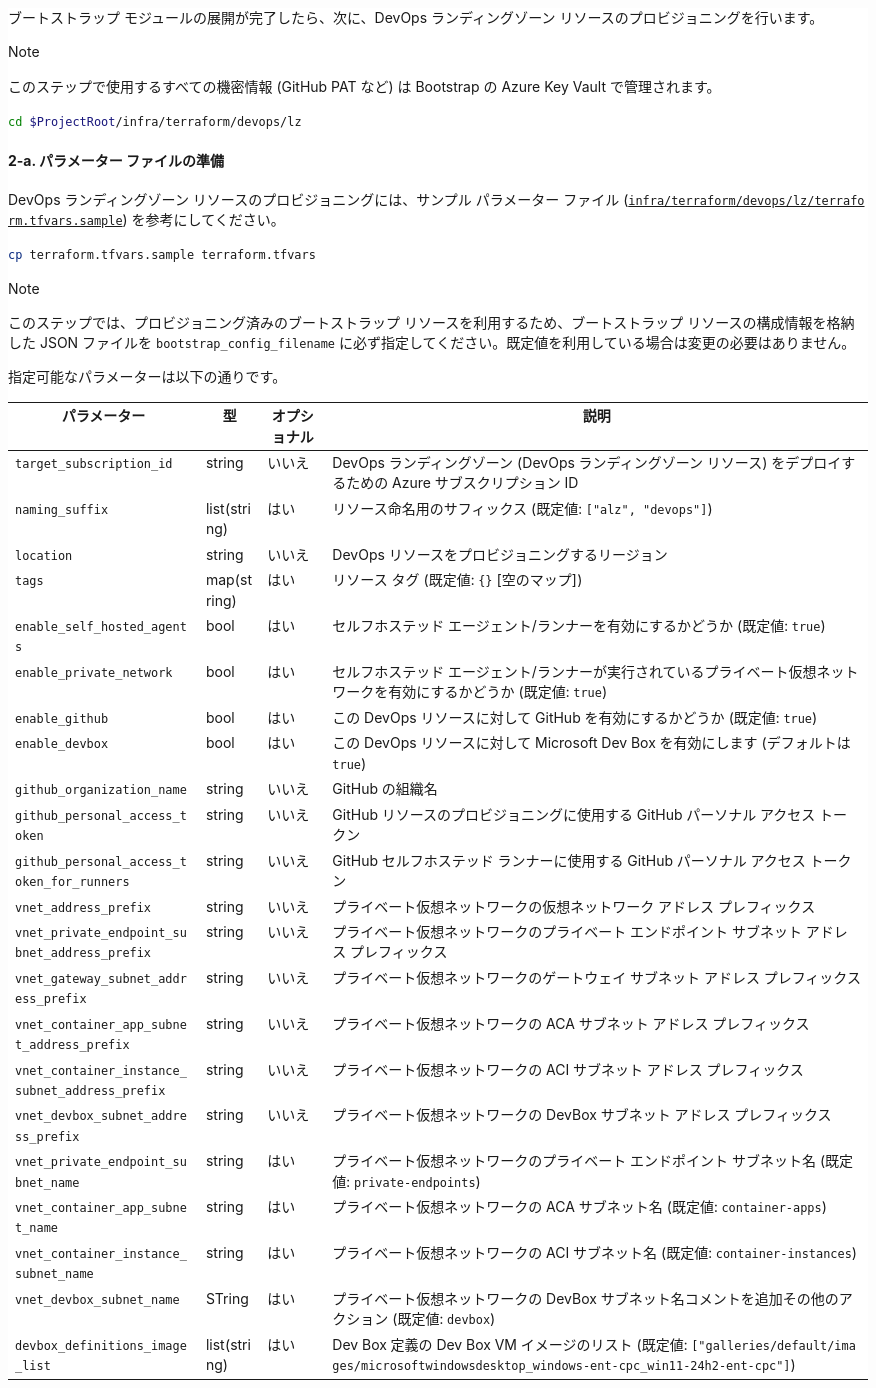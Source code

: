 ブートストラップ モジュールの展開が完了したら、次に、DevOps ランディングゾーン リソースのプロビジョニングを行います。

> [!NOTE]
>
> このステップで使用するすべての機密情報 (GitHub PAT など) は Bootstrap の Azure Key Vault で管理されます。

```bash
cd $ProjectRoot/infra/terraform/devops/lz
```

<a id="start-2-provision-devops-lz-2a"></a>

#### 2-a. パラメーター ファイルの準備

DevOps ランディングゾーン リソースのプロビジョニングには、サンプル パラメーター ファイル ([`infra/terraform/devops/lz/terraform.tfvars.sample`](./infra/terraform/devops/lz/terraform.tfvars.sample)) を参考にしてください。

```bash
cp terraform.tfvars.sample terraform.tfvars
```

> [!NOTE]
> このステップでは、プロビジョニング済みのブートストラップ リソースを利用するため、ブートストラップ リソースの構成情報を格納した JSON ファイルを `bootstrap_config_filename` に必ず指定してください。既定値を利用している場合は変更の必要はありません。

指定可能なパラメーターは以下の通りです。

<a id="start-2-provision-devops-lz-parameters"></a>

| パラメーター                                    | 型           | オプショナル | 説明                                                                                                                                           |
| ----------------------------------------------- | ------------ | ------------ | ---------------------------------------------------------------------------------------------------------------------------------------------- |
| `target_subscription_id`                        | string       | いいえ       | DevOps ランディングゾーン (DevOps ランディングゾーン リソース) をデプロイするための Azure サブスクリプション ID                                |
| `naming_suffix`                                 | list(string) | はい         | リソース命名用のサフィックス (既定値: `["alz", "devops"]`)                                                                                     |
| `location`                                      | string       | いいえ       | DevOps リソースをプロビジョニングするリージョン                                                                                                |
| `tags`                                          | map(string)  | はい         | リソース タグ (既定値: `{}` [空のマップ])                                                                                                      |
| `enable_self_hosted_agents`                     | bool         | はい         | セルフホステッド エージェント/ランナーを有効にするかどうか (既定値: `true`)                                                                    |
| `enable_private_network`                        | bool         | はい         | セルフホステッド エージェント/ランナーが実行されているプラ​​イベート仮想ネットワークを有効にするかどうか (既定値: `true`)                      |
| `enable_github`                                 | bool         | はい         | この DevOps リソースに対して GitHub を有効にするかどうか (既定値: `true`)                                                                      |
| `enable_devbox`                                 | bool         | はい         | この DevOps リソースに対して Microsoft Dev Box を有効にします (デフォルトは `true`)                                                            |
| `github_organization_name`                      | string       | いいえ       | GitHub の組織名                                                                                                                                |
| `github_personal_access_token`                  | string       | いいえ       | GitHub リソースのプロビジョニングに使用する GitHub パーソナル アクセス トークン                                                                |
| `github_personal_access_token_for_runners`      | string       | いいえ       | GitHub セルフホステッド ランナーに使用する GitHub パーソナル アクセス トークン                                                                 |
| `vnet_address_prefix`                           | string       | いいえ       | プライベート仮想ネットワークの仮想ネットワーク アドレス プレフィックス                                                                         |
| `vnet_private_endpoint_subnet_address_prefix`   | string       | いいえ       | プライベート仮想ネットワークのプライベート エンドポイント サブネット アドレス プレフィックス                                                   |
| `vnet_gateway_subnet_address_prefix`            | string       | いいえ       | プライベート仮想ネットワークのゲートウェイ サブネット アドレス プレフィックス                                                                  |
| `vnet_container_app_subnet_address_prefix`      | string       | いいえ       | プライベート仮想ネットワークの ACA サブネット アドレス プレフィックス                                                                          |
| `vnet_container_instance_subnet_address_prefix` | string       | いいえ       | プライベート仮想ネットワークの ACI サブネット アドレス プレフィックス                                                                          |
| `vnet_devbox_subnet_address_prefix`             | string       | いいえ       | プライベート仮想ネットワークの DevBox サブネット アドレス プレフィックス                                                                       |
| `vnet_private_endpoint_subnet_name`             | string       | はい         | プライベート仮想ネットワークのプライベート エンドポイント サブネット名 (既定値: `private-endpoints`)                                           |
| `vnet_container_app_subnet_name`                | string       | はい         | プライベート仮想ネットワークの ACA サブネット名 (既定値: `container-apps`)                                                                     |
| `vnet_container_instance_subnet_name`           | string       | はい         | プライベート仮想ネットワークの ACI サブネット名 (既定値: `container-instances`)                                                                |
| `vnet_devbox_subnet_name`                       | STring       | はい         | プライベート仮想ネットワークの DevBox サブネット名コメントを追加その他のアクション (既定値: `devbox`)                                          |
| `devbox_definitions_image_list`                 | list(string) | はい         | Dev Box 定義の Dev Box VM イメージのリスト (既定値: `["galleries/default/images/microsoftwindowsdesktop_windows-ent-cpc_win11-24h2-ent-cpc"]`) |